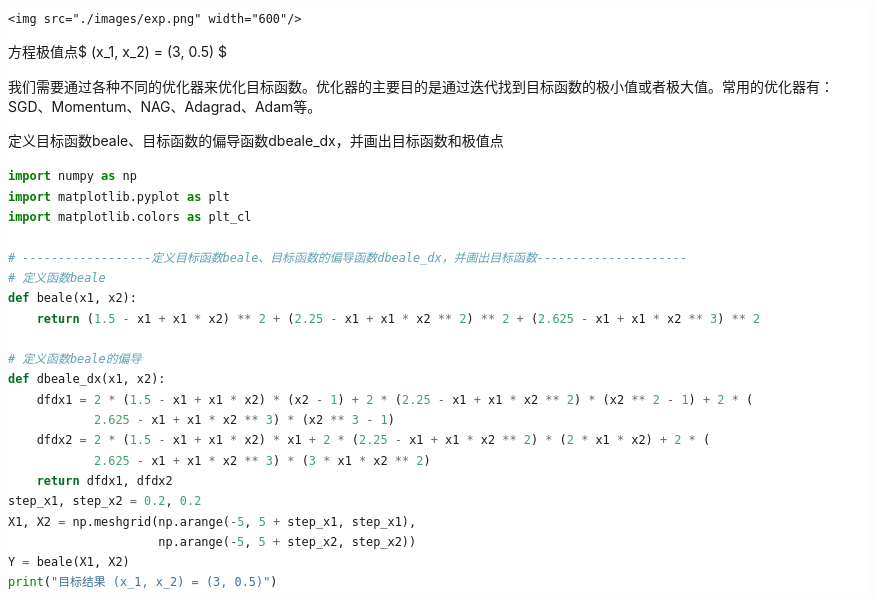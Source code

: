    <img src="./images/exp.png" width="600"/>
</div>

方程极值点$ (x_1,  x_2) = (3,  0.5) $

我们需要通过各种不同的优化器来优化目标函数。优化器的主要目的是通过迭代找到目标函数的极小值或者极大值。常用的优化器有：SGD、Momentum、NAG、Adagrad、Adam等。

定义目标函数beale、目标函数的偏导函数dbeale_dx，并画出目标函数和极值点

```python
import numpy as np
import matplotlib.pyplot as plt
import matplotlib.colors as plt_cl

# ------------------定义目标函数beale、目标函数的偏导函数dbeale_dx，并画出目标函数---------------------
# 定义函数beale
def beale(x1, x2):
    return (1.5 - x1 + x1 * x2) ** 2 + (2.25 - x1 + x1 * x2 ** 2) ** 2 + (2.625 - x1 + x1 * x2 ** 3) ** 2

# 定义函数beale的偏导
def dbeale_dx(x1, x2):
    dfdx1 = 2 * (1.5 - x1 + x1 * x2) * (x2 - 1) + 2 * (2.25 - x1 + x1 * x2 ** 2) * (x2 ** 2 - 1) + 2 * (
            2.625 - x1 + x1 * x2 ** 3) * (x2 ** 3 - 1)
    dfdx2 = 2 * (1.5 - x1 + x1 * x2) * x1 + 2 * (2.25 - x1 + x1 * x2 ** 2) * (2 * x1 * x2) + 2 * (
            2.625 - x1 + x1 * x2 ** 3) * (3 * x1 * x2 ** 2)
    return dfdx1, dfdx2
step_x1, step_x2 = 0.2, 0.2
X1, X2 = np.meshgrid(np.arange(-5, 5 + step_x1, step_x1),
                     np.arange(-5, 5 + step_x2, step_x2))
Y = beale(X1, X2)
print("目标结果 (x_1, x_2) = (3, 0.5)")
```